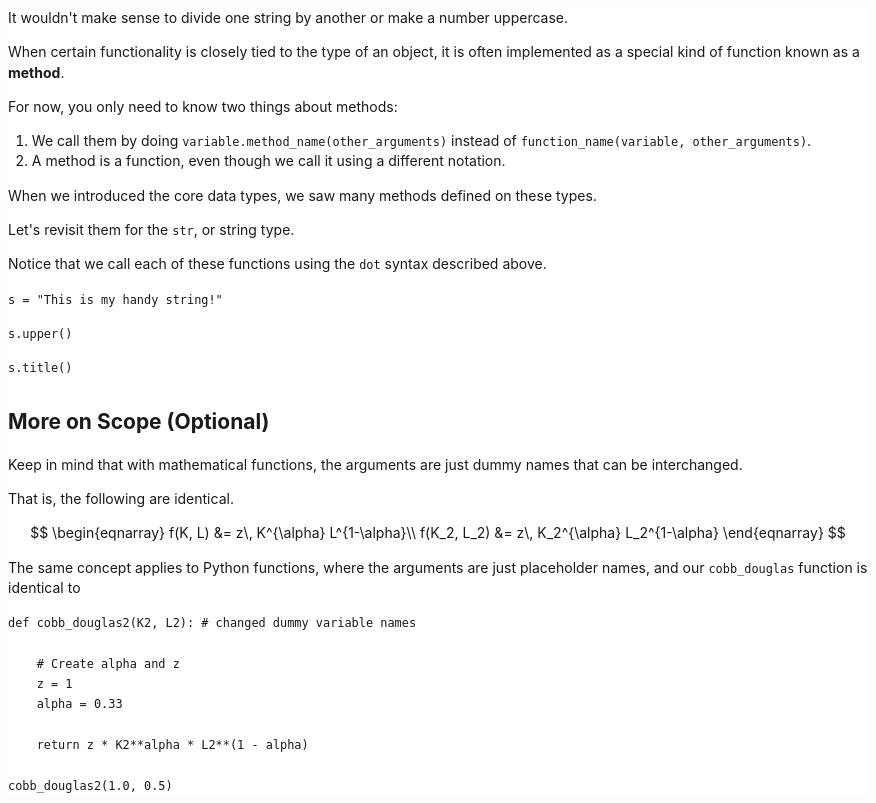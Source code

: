 It wouldn't make sense to divide one string by another or make a number
uppercase.

When certain functionality is closely tied to the type of an object, it
is often implemented as a special kind of function known as a **method**.

For now, you only need to know two things about methods:

1. We call them by doing `variable.method_name(other_arguments)`
   instead of `function_name(variable, other_arguments)`.
1. A method is a function, even though we call it using a different
   notation.

When we introduced the core data types, we saw many methods defined on
these types.

Let's revisit them for the `str`, or string type.

Notice that we call each of these functions using the `dot` syntax
described above.

```{code-cell} python
s = "This is my handy string!"
```

```{code-cell} python
s.upper()
```

```{code-cell} python
s.title()
```

## More on Scope (Optional)

Keep in mind that with mathematical functions, the arguments are just dummy names
that can be interchanged.

That is, the following are identical.

$$
\begin{eqnarray}
    f(K, L) &= z\, K^{\alpha} L^{1-\alpha}\\
    f(K_2, L_2) &= z\, K_2^{\alpha} L_2^{1-\alpha}
\end{eqnarray}
$$

The same concept applies to Python functions, where the arguments are just
placeholder names, and our `cobb_douglas` function is identical to

```{code-cell} python
def cobb_douglas2(K2, L2): # changed dummy variable names

    # Create alpha and z
    z = 1
    alpha = 0.33

    return z * K2**alpha * L2**(1 - alpha)

cobb_douglas2(1.0, 0.5)
```
